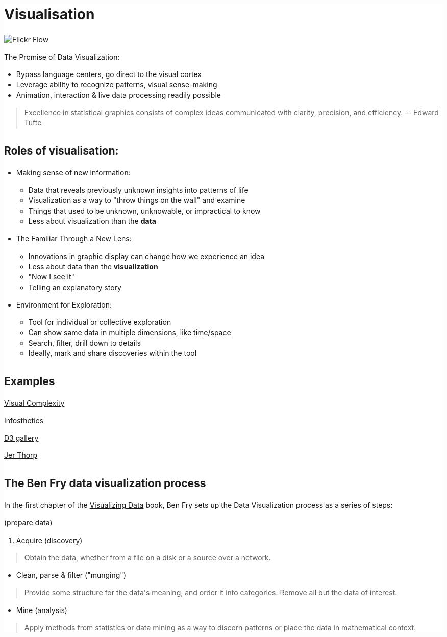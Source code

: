 
# Visualisation

[![Flickr Flow](http://hint.fm/projects/flickr/flickr1.jpg)](http://hint.fm/projects/flickr/)

The Promise of Data Visualization: 

- Bypass language centers, go direct to the visual cortex
- Leverage ability to recognize patterns, visual sense-making
- Animation, interaction & live data processing readily possible

> Excellence in statistical graphics consists of complex ideas communicated with clarity, precision, and efficiency. -- Edward Tufte

## Roles of visualisation:

- Making sense of new information:
	- Data that reveals previously unknown insights into patterns of life
	- Visualization as a way to "throw things on the wall" and examine
	- Things that used to be unknown, unknowable, or impractical to know
	- Less about visualization than the **data**

- The Familiar Through a New Lens:
	- Innovations in graphic display can change how we experience an idea
	- Less about data than the **visualization**
	- "Now I see it"
	- Telling an explanatory story

- Environment for Exploration:
	- Tool for individual or collective exploration
	- Can show same data in multiple dimensions, like time/space
	- Search, filter, drill down to details
	- Ideally, mark and share discoveries within the tool
	
## Examples

[Visual Complexity](http://www.visualcomplexity.com/vc/)

[Infosthetics](http://infosthetics.com)

[D3 gallery](https://github.com/mbostock/d3/wiki/Gallery)

[Jer Thorp](http://blog.blprnt.com/selected-works)

## The Ben Fry data visualization process

In the first chapter of the [Visualizing Data](http://www.amazon.com/gp/product/B0028N4WJC/ref=as_li_qf_sp_asin_tl?ie=UTF8&camp=1789&creative=9325&creativeASIN=B0028N4WJC&linkCode=as2&tag=dashi07-20) book, Ben Fry sets up the Data Visualization process as a series of steps:

(prepare data)

1. Acquire (discovery)  
> Obtain the data, whether from a file on a disk or a source over a network. 
- Clean, parse & filter ("munging")
> Provide some structure for the data's meaning, and order it into categories. Remove all but the data of interest. 
- Mine (analysis)
> Apply methods from statistics or data mining as a way to discern patterns or place the data in mathematical context.
